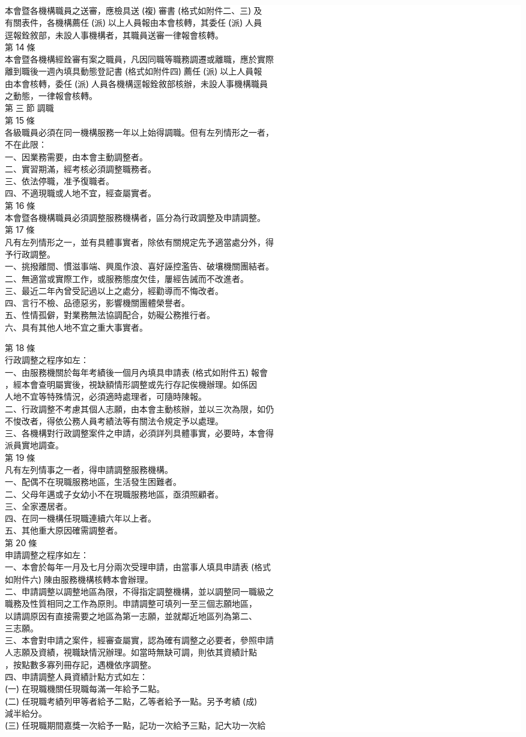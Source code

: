 
本會暨各機構職員之送審，應檢具送 (複) 審書 (格式如附件二、三) 及  
有關表件，各機構薦任 (派) 以上人員報由本會核轉，其委任 (派) 人員  
逕報銓敘部，未設人事機構者，其職員送審一律報會核轉。  
第 14 條  
本會暨各機構經銓審有案之職員，凡因同職等職務調遷或離職，應於實際  
離到職後一週內填具動態登記書 (格式如附件四) 薦任 (派) 以上人員報  
由本會核轉，委任 (派) 人員各機構逕報銓敘部核辦，未設人事機構職員  
之動態，一律報會核轉。  
第 三 節 調職  
第 15 條  
各級職員必須在同一機構服務一年以上始得調職。但有左列情形之一者，  
不在此限：  
一、因業務需要，由本會主動調整者。  
二、實習期滿，經考核必須調整職務者。  
三、依法停職，准予復職者。  
四、不適現職或人地不宜，經查屬實者。  
第 16 條  
本會暨各機構職員必須調整服務機構者，區分為行政調整及申請調整。  
第 17 條  
凡有左列情形之一，並有具體事實者，除依有關規定先予適當處分外，得  
予行政調整。  
一、挑撥離間、慣滋事端、興風作浪、喜好誣控濫告、破壤機關團結者。  
二、無適當或實際工作，或服務態度欠佳，屢經告誡而不改進者。  
三、最近二年內曾受記過以上之處分，經勸導而不悔改者。  
四、言行不檢、品德惡劣，影響機關團體榮譽者。  
五、性情孤僻，對業務無法協調配合，妨礙公務推行者。  
六、具有其他人地不宜之重大事實者。  


第 18 條  
行政調整之程序如左：  
一、由服務機關於每年考績後一個月內填具申請表 (格式如附件五) 報會  
，經本會查明屬實後，視缺額情形調整或先行存記俟機辦理。如係因  
人地不宜等特殊情況，必須適時處理者，可隨時陳報。  
二、行政調整不考慮其個人志願，由本會主動核辦，並以三次為限，如仍  
不悛改者，得依公務人員考績法等有關法令規定予以處理。  
三、各機構對行政調整案件之申請，必須詳列具體事實，必要時，本會得  
派員實地調查。  
第 19 條  
凡有左列情事之一者，得申請調整服務機構。  
一、配偶不在現職服務地區，生活發生困難者。  
二、父母年邁或子女幼小不在現職服務地區，亟須照顧者。  
三、全家遷居者。  
四、在同一機構任現職連續六年以上者。  
五、其他重大原因確需調整者。  
第 20 條  
申請調整之程序如左：  
一、本會於每年一月及七月分兩次受理申請，由當事人填具申請表 (格式  
如附件六) 陳由服務機構核轉本會辦理。  
二、申請調整以調整地區為限，不得指定調整機構，並以調整同一職級之  
職務及性質相同之工作為原則。申請調整可填列一至三個志願地區，  
以請調原因有直接需要之地區為第一志願，並就鄰近地區列為第二、  
三志願。  
三、本會對申請之案件，經審查屬實，認為確有調整之必要者，參照申請  
人志願及資績，視職缺情況辦理。如當時無缺可調，則依其資績計點  
，按點數多寡列冊存記，遇機依序調整。  
四、申請調整人員資績計點方式如左：  
(一) 在現職機關任現職每滿一年給予二點。  
(二) 任現職考績列甲等者給予二點，乙等者給予一點。另予考績 (成)  
減半給分。  
(三) 任現職期間嘉獎一次給予一點，記功一次給予三點，記大功一次給  
